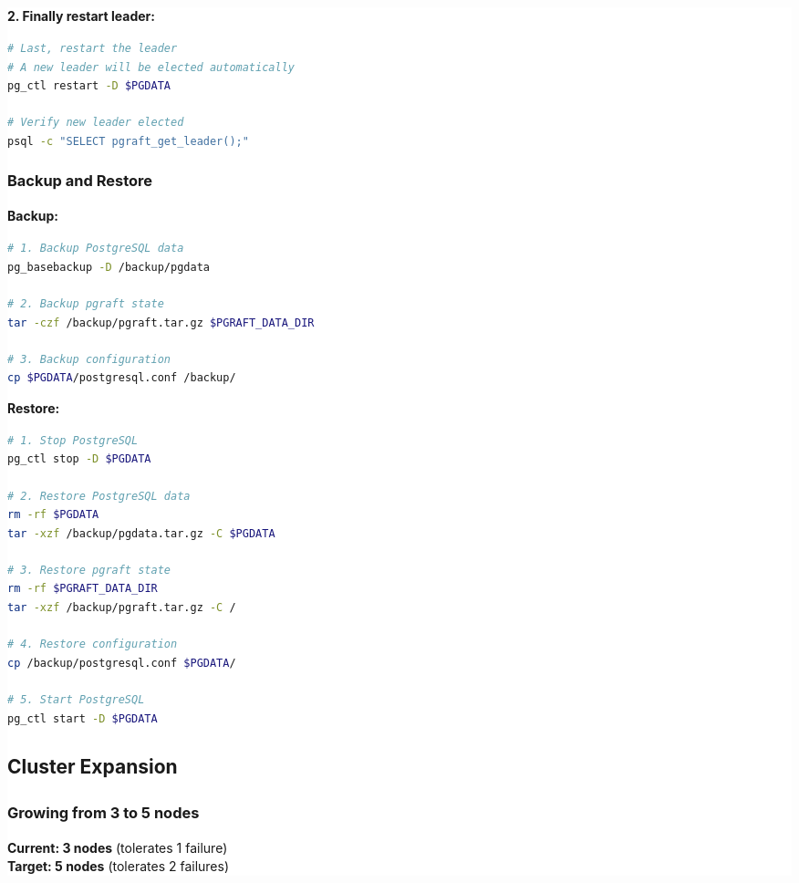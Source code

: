 **2. Finally restart leader:**

```bash
# Last, restart the leader
# A new leader will be elected automatically
pg_ctl restart -D $PGDATA

# Verify new leader elected
psql -c "SELECT pgraft_get_leader();"
```

### Backup and Restore

**Backup:**

```bash
# 1. Backup PostgreSQL data
pg_basebackup -D /backup/pgdata

# 2. Backup pgraft state
tar -czf /backup/pgraft.tar.gz $PGRAFT_DATA_DIR

# 3. Backup configuration
cp $PGDATA/postgresql.conf /backup/
```

**Restore:**

```bash
# 1. Stop PostgreSQL
pg_ctl stop -D $PGDATA

# 2. Restore PostgreSQL data
rm -rf $PGDATA
tar -xzf /backup/pgdata.tar.gz -C $PGDATA

# 3. Restore pgraft state
rm -rf $PGRAFT_DATA_DIR
tar -xzf /backup/pgraft.tar.gz -C /

# 4. Restore configuration
cp /backup/postgresql.conf $PGDATA/

# 5. Start PostgreSQL
pg_ctl start -D $PGDATA
```

## Cluster Expansion

### Growing from 3 to 5 nodes

**Current: 3 nodes** (tolerates 1 failure)  
**Target: 5 nodes** (tolerates 2 failures)
